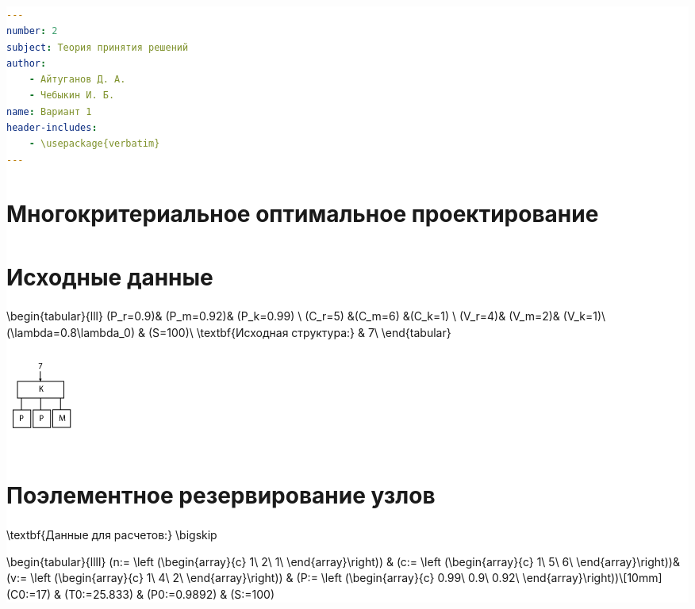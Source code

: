```yaml
---
number: 2
subject: Теория принятия решений
author:
	- Айтуганов Д. А.
	- Чебыкин И. Б.
name: Вариант 1
header-includes:
	- \usepackage{verbatim}
---
```


# Многокритериальное оптимальное проектирование

# Исходные данные

\begin{tabular}{lll}
\(P_r=0.9\)& \(P_m=0.92\)& \(P_k=0.99\) \\
\(C_r=5\) &\(C_m=6\) &\(C_k=1\) \\
\(V_r=4\)& \(V_m=2\)& \(V_k=1\)\\
\(\lambda=0.8\lambda_0\) & \(S=100\)\\
\textbf{Исходная структура:} & 7\\
\end{tabular}

![](img/struct.png)

# Поэлементное резервирование узлов

\textbf{Данные для расчетов:}
\bigskip

\begin{tabular}{llll}
    \(n:=
       \left (\begin{array}{c}
            1\\
            2\\
            1\\
       \end{array}\right)\) & \(c:=
       \left (\begin{array}{c}
            1\\
            5\\
            6\\
       \end{array}\right)\)& \(v:=
       \left (\begin{array}{c}
            1\\
            4\\
            2\\
       \end{array}\right)\) & \(P:=
       \left (\begin{array}{c}
            0.99\\
            0.9\\
            0.92\\
       \end{array}\right)\)\\[10mm]
       \(C0:=17\) & \(T0:=25.833\) & \(P0:=0.9892\) & \(S:=100\)
